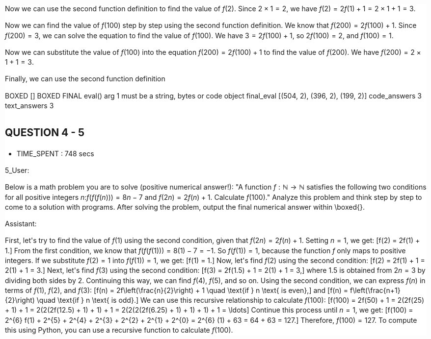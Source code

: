 Now we can use the second function definition to find the value of $f(2)$. Since $2 \times 1 = 2$, we have $f(2) = 2f(1) + 1 = 2 \times 1 + 1 = 3$.

Now we can find the value of $f(100)$ step by step using the second function definition. We know that $f(200) = 2f(100) + 1$. Since $f(200) = 3$, we can solve the equation to find the value of $f(100)$. We have $3 = 2f(100) + 1$, so $2f(100) = 2$, and $f(100) = 1$.

Now we can substitute the value of $f(100)$ into the equation $f(200) = 2f(100) + 1$ to find the value of $f(200)$. We have $f(200) = 2 \times 1 + 1 = 3$.

Finally, we can use the second function definition

BOXED []
BOXED FINAL 
eval() arg 1 must be a string, bytes or code object final_eval
[(504, 2), (396, 2), (199, 2)]
code_answers 3 text_answers 3



## QUESTION 4 - 5 
- TIME_SPENT : 748 secs

5_User:

Below is a math problem you are to solve (positive numerical answer!):
"A function $f: \mathbb N \to \mathbb N$ satisfies the following two conditions for all positive integers $n$:$f(f(f(n)))=8n-7$ and $f(2n)=2f(n)+1$. Calculate $f(100)$."
Analyze this problem and think step by step to come to a solution with programs. After solving the problem, output the final numerical answer within \boxed{}.

Assistant:

 First, let's try to find the value of $f(1)$ using the second condition, given that $f(2n) = 2f(n) + 1$. Setting $n=1$, we get:
\[f(2) = 2f(1) + 1.\]
From the first condition, we know that $f(f(f(1))) = 8(1) - 7 = -1$. So $f(f(1)) = 1$, because the function $f$ only maps to positive integers.
If we substitute $f(2) = 1$ into $f(f(1)) = 1$, we get:
\[f(1) = 1.\]
Now, let's find $f(2)$ using the second condition:
\[f(2) = 2f(1) + 1 = 2(1) + 1 = 3.\]
Next, let's find $f(3)$ using the second condition:
\[f(3) = 2f(1.5) + 1 = 2(1) + 1 = 3,\]
where $1.5$ is obtained from $2n = 3$ by dividing both sides by 2.
Continuing this way, we can find $f(4)$, $f(5)$, and so on.
Using the second condition, we can express $f(n)$ in terms of $f(1)$, $f(2)$, and $f(3)$:
\[f(n) = 2f\left(\frac{n}{2}\right) + 1 \quad \text{if } n \text{ is even},\]
and
\[f(n) = f\left(\frac{n+1}{2}\right) \quad \text{if } n \text{ is odd}.\]
We can use this recursive relationship to calculate $f(100)$:
\[f(100) = 2f(50) + 1 = 2(2f(25) + 1) + 1 = 2(2(2f(12.5) + 1) + 1) + 1 = 2(2(2(2f(6.25) + 1) + 1) + 1) + 1 = \ldots\]
Continue this process until $n = 1$, we get:
\[f(100) = 2^{6} f(1) + 2^{5} + 2^{4} + 2^{3} + 2^{2} + 2^{1} + 2^{0} = 2^{6} (1) + 63 = 64 + 63 = 127.\]
Therefore, $f(100) = 127$.
To compute this using Python, you can use a recursive function to calculate $f(100)$.
